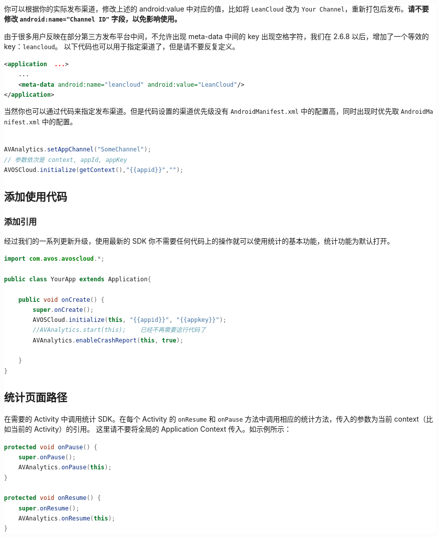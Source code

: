 你可以根据你的实际发布渠道，修改上述的 android:value 中对应的值，比如将 `LeanCloud` 改为 `Your Channel`，重新打包后发布。**请不要修改 `android:name="Channel ID"` 字段，以免影响使用。**

由于很多用户反映在部分第三方发布平台中间，不允许出现 meta-data 中间的 key 出现空格字符，我们在 2.6.8 以后，增加了一个等效的 key：`leancloud`。
以下代码也可以用于指定渠道了，但是请不要反复定义。

```xml
<application  ...>
    ...
    <meta-data android:name="leancloud" android:value="LeanCloud"/>
</application>
```

当然你也可以通过代码来指定发布渠道。但是代码设置的渠道优先级没有 `AndroidManifest.xml` 中的配置高，同时出现时优先取 `AndroidManifest.xml` 中的配置。

```java

AVAnalytics.setAppChannel("SomeChannel");
// 参数依次是 context, appId, appKey
AVOSCloud.initialize(getContext(),"{{appid}}","");

```

## 添加使用代码

### 添加引用

经过我们的一系列更新升级，使用最新的 SDK 你不需要任何代码上的操作就可以使用统计的基本功能，统计功能为默认打开。


```java
import com.avos.avoscloud.*;

public class YourApp extends Application{

    public void onCreate() {
        super.onCreate();
        AVOSCloud.initialize(this, "{{appid}}", "{{appkey}}");
        //AVAnalytics.start(this);    已经不再需要这行代码了
        AVAnalytics.enableCrashReport(this, true);

    }
}
```

## 统计页面路径

在需要的 Activity 中调用统计 SDK。在每个 Activity 的 `onResume` 和 `onPause` 方法中调用相应的统计方法，传入的参数为当前 context（比如当前的 Activity）的引用。 这里请不要将全局的 Application Context 传入。如示例所示：

```java
protected void onPause() {
    super.onPause();
    AVAnalytics.onPause(this);
}

protected void onResume() {
    super.onResume();
    AVAnalytics.onResume(this);
}
```
